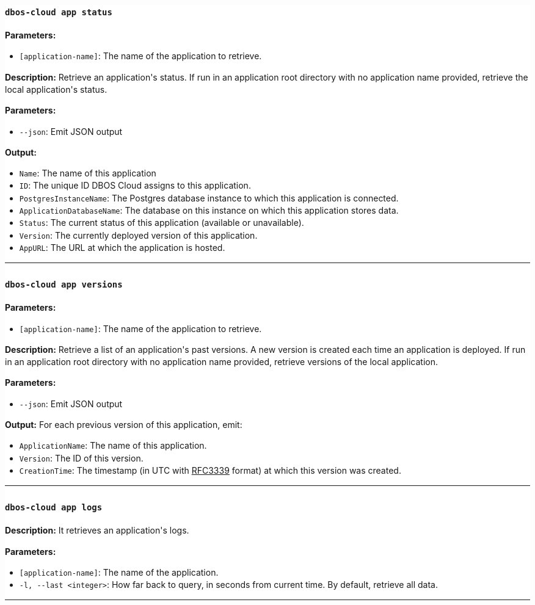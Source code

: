 ### `dbos-cloud app status`

**Parameters:**
- `[application-name]`: The name of the application to retrieve.

**Description:**
Retrieve an application's status.
If run in an application root directory with no application name provided, retrieve the local application's status.


**Parameters:**
- `--json`: Emit JSON output

**Output:**
- `Name`: The name of this application
- `ID`: The unique ID DBOS Cloud assigns to this application.
- `PostgresInstanceName`: The Postgres database instance to which this application is connected.
- `ApplicationDatabaseName`: The database on this instance on which this application stores data.
- `Status`: The current status of this application (available or unavailable).
- `Version`: The currently deployed version of this application.
- `AppURL`: The URL at which the application is hosted.
---

### `dbos-cloud app versions`

**Parameters:**
- `[application-name]`: The name of the application to retrieve.

**Description:**
Retrieve a list of an application's past versions.
A new version is created each time an application is deployed.
If run in an application root directory with no application name provided, retrieve versions of the local application.

**Parameters:**
- `--json`: Emit JSON output

**Output:**
For each previous version of this application, emit:
- `ApplicationName`: The name of this application.
- `Version`: The ID of this version.
- `CreationTime`: The timestamp (in UTC with [RFC3339](https://datatracker.ietf.org/doc/html/rfc3339) format) at which this version was created.
---

### `dbos-cloud app logs`

**Description:**
It retrieves an application's logs.

**Parameters:**
- `[application-name]`: The name of the application.
- `-l, --last <integer>`: How far back to query, in seconds from current time. By default, retrieve all data.
---
